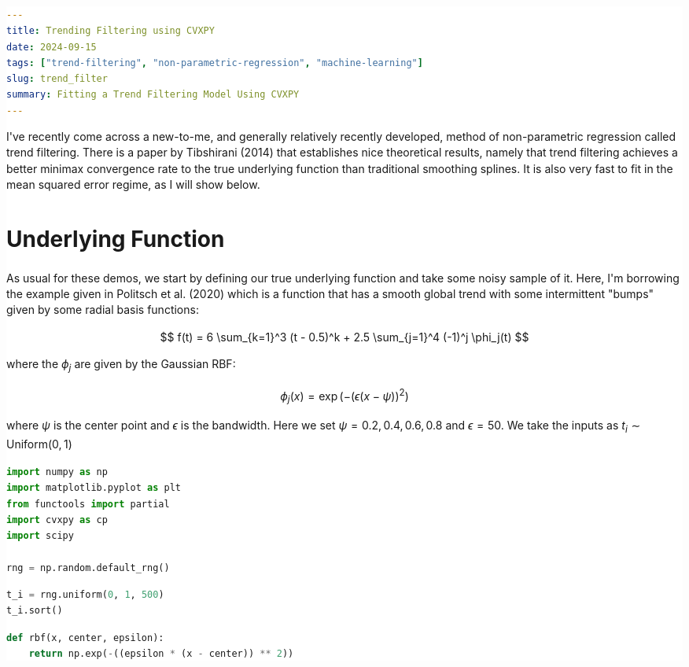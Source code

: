```yaml
---
title: Trending Filtering using CVXPY
date: 2024-09-15
tags: ["trend-filtering", "non-parametric-regression", "machine-learning"]
slug: trend_filter
summary: Fitting a Trend Filtering Model Using CVXPY
---
```


I've recently come across a new-to-me, and generally relatively recently developed, method of non-parametric regression called trend filtering. There is a paper by Tibshirani (2014) that establishes nice theoretical results, namely that trend filtering achieves a better minimax convergence rate to the true underlying function than traditional smoothing splines. It is also very fast to fit in the mean squared error regime, as I will show below.

# Underlying Function

As usual for these demos, we start by defining our true underlying function and take some noisy sample of it. Here, I'm borrowing the example given in Politsch et al. (2020) which is a function that has a smooth global trend with some intermittent "bumps" given by some radial basis functions:

$$
f(t) = 6 \sum_{k=1}^3 (t - 0.5)^k + 2.5 \sum_{j=1}^4 (-1)^j \phi_j(t)
$$

where the $\phi_j$ are given by the Gaussian RBF:

$$
\phi_j(x) = \exp \left( - \left( \epsilon \left( x - \psi \right) \right)^2 \right)
$$

where $\psi$ is the center point and $\epsilon$ is the bandwidth. Here we set $\psi=0.2, 0.4, 0.6, 0.8$ and $\epsilon=50$. We take the inputs as $t_i \sim \text{Uniform}(0, 1)$


```python
import numpy as np
import matplotlib.pyplot as plt
from functools import partial
import cvxpy as cp
import scipy

rng = np.random.default_rng()
```


```python
t_i = rng.uniform(0, 1, 500)
t_i.sort()
```


```python
def rbf(x, center, epsilon):
    return np.exp(-((epsilon * (x - center)) ** 2))
```
